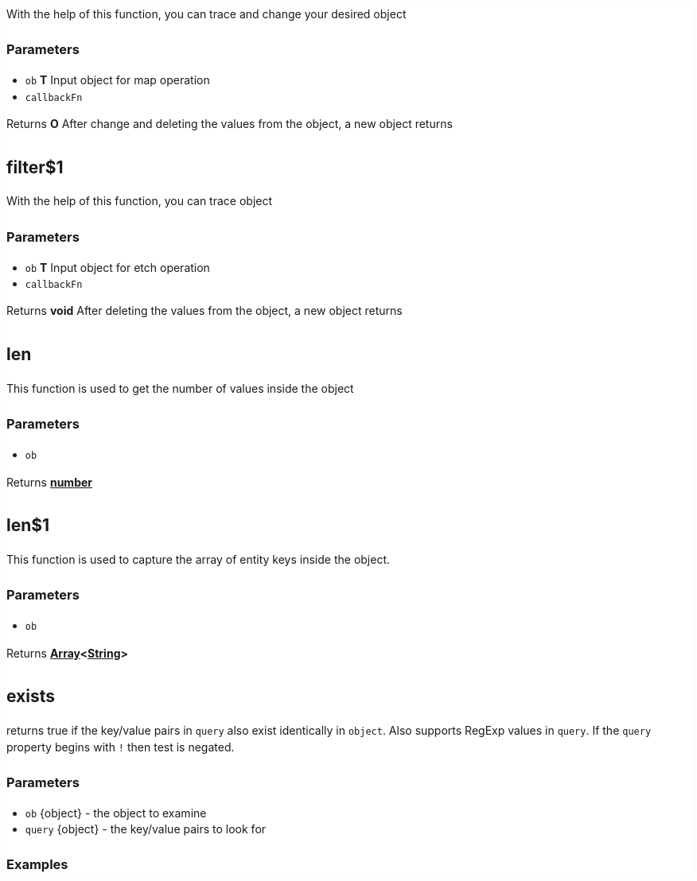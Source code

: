 With the help of this function, you can trace and change your desired object

### Parameters

-   `ob` **T** Input object for map operation
-   `callbackFn`  

Returns **O** After change and deleting the values from the object, a new object returns

## filter$1

With the help of this function, you can trace object

### Parameters

-   `ob` **T** Input object for etch operation
-   `callbackFn`  

Returns **void** After deleting the values from the object, a new object returns

## len

This function is used to get the number of values inside the object

### Parameters

-   `ob`  

Returns **[number][28]** 

## len$1

This function is used to capture the array of entity keys inside the object.

### Parameters

-   `ob`  

Returns **[Array][29]&lt;[String][30]>** 

## exists

returns true if the key/value pairs in `query` also exist identically in `object`.
Also supports RegExp values in `query`. If the `query` property begins with `!` then test is negated.

### Parameters

-   `ob`  {object} - the object to examine
-   `query`  {object} - the key/value pairs to look for

### Examples


[1]: #filter
[2]: #parameters
[3]: #map
[4]: #parameters-1
[5]: #map1
[6]: #parameters-2
[7]: #filter1
[8]: #parameters-3
[9]: #len
[10]: #parameters-4
[11]: #len1
[12]: #parameters-5
[13]: #exists
[14]: #parameters-6
[15]: #examples
[16]: #union
[17]: #parameters-7
[18]: #examples-1
[19]: #clone
[20]: #parameters-8
[21]: #examples-2
[22]: #every
[23]: #parameters-9
[24]: #examples-3
[25]: #except
[26]: #parameters-10
[27]: #examples-4
[28]: https://developer.mozilla.org/docs/Web/JavaScript/Reference/Global_Objects/Number
[29]: https://developer.mozilla.org/docs/Web/JavaScript/Reference/Global_Objects/Array
[30]: https://developer.mozilla.org/docs/Web/JavaScript/Reference/Global_Objects/String
[31]: https://developer.mozilla.org/docs/Web/JavaScript/Reference/Global_Objects/Boolean
[32]: https://developer.mozilla.org/docs/Web/JavaScript/Reference/Global_Objects/Object
[33]: https://developer.mozilla.org/docs/Web/JavaScript/Reference/Statements/function